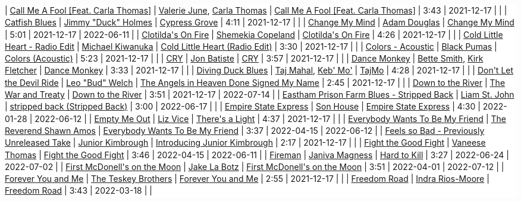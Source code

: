 | [Call Me A Fool \[Feat\. Carla Thomas\]](https://open.spotify.com/track/3kuHcdkHwdnxSOFrPiHkoj) | [Valerie June](https://open.spotify.com/artist/4QZdOCb3UacKbQ1ybDFAKM), [Carla Thomas](https://open.spotify.com/artist/1QAGLCom3FHTTiuRFsjzOj) | [Call Me A Fool \[Feat\. Carla Thomas\]](https://open.spotify.com/album/0pSxVdyHM0NrcDQtCIU8Xl) | 3:43 | 2021-12-17 |  |
| [Catfish Blues](https://open.spotify.com/track/22AC1MxK4QD3RiS7BeTIXt) | [Jimmy "Duck" Holmes](https://open.spotify.com/artist/366oWbbebUqu4ovO0F0V5D) | [Cypress Grove](https://open.spotify.com/album/6fgTw3IgOwR0YN0YyRhAws) | 4:11 | 2021-12-17 |  |
| [Change My Mind](https://open.spotify.com/track/0H2MZlPGsXeQuNzLY6dL1P) | [Adam Douglas](https://open.spotify.com/artist/2Qwxl6F6JSkr546OaCsgOG) | [Change My Mind](https://open.spotify.com/album/5D4wpw1J1QrlUFg9N95wHh) | 5:01 | 2021-12-17 | 2022-06-11 |
| [Clotilda's On Fire](https://open.spotify.com/track/1B3KOfW9ZxFB4sVDK4s9a8) | [Shemekia Copeland](https://open.spotify.com/artist/4CNjyWtO59j6Ih6S0n73ee) | [Clotilda's On Fire](https://open.spotify.com/album/47ADK0ggtSLXrjHdLqRf9D) | 4:26 | 2021-12-17 |  |
| [Cold Little Heart \- Radio Edit](https://open.spotify.com/track/7KX65PC1UZuImsUInThbav) | [Michael Kiwanuka](https://open.spotify.com/artist/0bzfPKdbXL5ezYW2z3UGQj) | [Cold Little Heart \(Radio Edit\)](https://open.spotify.com/album/55A6d8TOuiAs6zDiKj2c3A) | 3:30 | 2021-12-17 |  |
| [Colors \- Acoustic](https://open.spotify.com/track/7ubLP1DYpvxm4WMsRCKmmv) | [Black Pumas](https://open.spotify.com/artist/6eU0jV2eEZ8XTM7EmlguK6) | [Colors \(Acoustic\)](https://open.spotify.com/album/6Mltcw41Ponx8agMEUPU5o) | 5:23 | 2021-12-17 |  |
| [CRY](https://open.spotify.com/track/2DtkXqhFKskzSz1Y2xGepP) | [Jon Batiste](https://open.spotify.com/artist/0eRbECAGCLLiTyVXPBRexU) | [CRY](https://open.spotify.com/album/2hQB96fVsBj6D0uoy2Hbs8) | 3:57 | 2021-12-17 |  |
| [Dance Monkey](https://open.spotify.com/track/4W3UeFjutmOG80XCTgioWT) | [Bette Smith](https://open.spotify.com/artist/3hFYJXV9rGaHMAPkvP4YZ3), [Kirk Fletcher](https://open.spotify.com/artist/77wBCkU4gTMCceSWHtWjxq) | [Dance Monkey](https://open.spotify.com/album/1uUxV8oH2qs8wRApyp62Rn) | 3:33 | 2021-12-17 |  |
| [Diving Duck Blues](https://open.spotify.com/track/0hK8IwYBQwGbTgd7C5XyRZ) | [Taj Mahal](https://open.spotify.com/artist/1aTDTChWWyiJH3SEnYrdVp), [Keb' Mo'](https://open.spotify.com/artist/6iDaoPZVgxrTkndDCisX8F) | [TajMo](https://open.spotify.com/album/3NF642glRZZKf3Ng96eMfX) | 4:28 | 2021-12-17 |  |
| [Don't Let the Devil Ride](https://open.spotify.com/track/5RUJ4EFMAaWdtvso1j8kLT) | [Leo "Bud" Welch](https://open.spotify.com/artist/5UWSCmjMiTImIru9iAvNFd) | [The Angels in Heaven Done Signed My Name](https://open.spotify.com/album/5qiokBP05cRxwpCLqocWn7) | 2:45 | 2021-12-17 |  |
| [Down to the River](https://open.spotify.com/track/0tVw6rUAUI0w01PN9FQeyD) | [The War and Treaty](https://open.spotify.com/artist/6HhV0jtMMK5HYnYgG0xgtz) | [Down to the River](https://open.spotify.com/album/3JiILntTtRreadH6W8ftB2) | 3:51 | 2021-12-17 | 2022-07-14 |
| [Eastham Prison Farm Blues \- Stripped Back](https://open.spotify.com/track/749IyqWQSErX4dT4pmcDOH) | [Liam St\. John](https://open.spotify.com/artist/7sbLMJ3A72T1ZnNUNrxcqx) | [stripped back \(Stripped Back\)](https://open.spotify.com/album/2SJZOQy7R0fEgMRtexjZL3) | 3:00 | 2022-06-17 |  |
| [Empire State Express](https://open.spotify.com/track/3eT162kkfyBYC5EjmupvSG) | [Son House](https://open.spotify.com/artist/15oeqKO5k5uZ5773tWvpda) | [Empire State Express](https://open.spotify.com/album/2DMWrcLl3inqFygxUFnpkh) | 4:30 | 2022-01-28 | 2022-06-12 |
| [Empty Me Out](https://open.spotify.com/track/3xEx3xxA06MuO4SGZ4jrkV) | [Liz Vice](https://open.spotify.com/artist/5KYcfVCcUgV4d1KP3Wozyx) | [There's a Light](https://open.spotify.com/album/7kOkk55lZ5AHyiv58OaCJ6) | 4:37 | 2021-12-17 |  |
| [Everybody Wants To Be My Friend](https://open.spotify.com/track/2dHohxPASrUNxY5NDKWZ1e) | [The Reverend Shawn Amos](https://open.spotify.com/artist/2XfNsXm2GClde2U0tZpBQT) | [Everybody Wants To Be My Friend](https://open.spotify.com/album/1YTz5RAgMEKkSavrQAg3yN) | 3:37 | 2022-04-15 | 2022-06-12 |
| [Feels so Bad \- Previously Unreleased Take](https://open.spotify.com/track/5cl45ejCEAoCeYzuOr7k1z) | [Junior Kimbrough](https://open.spotify.com/artist/03HEHGJoLPdARs4nrtUidr) | [Introducing Junior Kimbrough](https://open.spotify.com/album/1Aw2XfNshXdkGEcl8myTnD) | 2:17 | 2021-12-17 |  |
| [Fight the Good Fight](https://open.spotify.com/track/4SZcib7kgYNZC43ZeLpYQM) | [Vaneese Thomas](https://open.spotify.com/artist/79cmm0PKrLWIrqp80GpJtK) | [Fight the Good Fight](https://open.spotify.com/album/09KRwQuSiA0RE2Hy1L3u20) | 3:46 | 2022-04-15 | 2022-06-11 |
| [Fireman](https://open.spotify.com/track/2sSpzTMLQTLn2BjPTuSyaO) | [Janiva Magness](https://open.spotify.com/artist/3igRFmvurYBLvQ4aYliwXg) | [Hard to Kill](https://open.spotify.com/album/53nnG57cJkUHY52Ftihn0P) | 3:27 | 2022-06-24 | 2022-07-02 |
| [First McDonell's on the Moon](https://open.spotify.com/track/5tIPp0eDCVopzvXyeMgUOm) | [Jake La Botz](https://open.spotify.com/artist/7pHtidPDRlqg71cTcwjWQX) | [First McDonell's on the Moon](https://open.spotify.com/album/6hVnFJurOhApCMbjug96f4) | 3:51 | 2022-04-01 | 2022-07-12 |
| [Forever You and Me](https://open.spotify.com/track/4GUaG3df9nbrj77GKEB76j) | [The Teskey Brothers](https://open.spotify.com/artist/2nTjd2lNo1GVEfXM3bCnsh) | [Forever You and Me](https://open.spotify.com/album/1aUMtW3DvOoPetvGzgkuUW) | 2:55 | 2021-12-17 |  |
| [Freedom Road](https://open.spotify.com/track/5zRlD6bPTJI0zBvqMJ2H95) | [Indra Rios\-Moore](https://open.spotify.com/artist/43WX6yWKK6qAqKCr2d3yw9) | [Freedom Road](https://open.spotify.com/album/3fN5DXHpo9ut4TmVAouTRG) | 3:43 | 2022-03-18 |  |